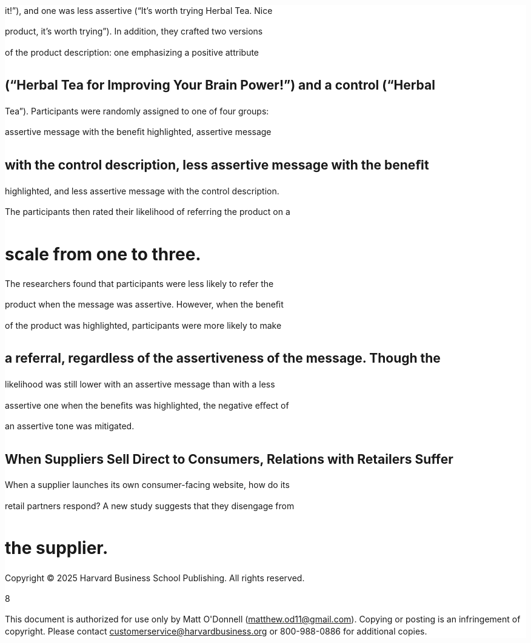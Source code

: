 it!”), and one was less assertive (“It’s worth trying Herbal Tea. Nice

product, it’s worth trying”). In addition, they crafted two versions

of the product description: one emphasizing a positive attribute

## (“Herbal Tea for Improving Your Brain Power!”) and a control (“Herbal

Tea”). Participants were randomly assigned to one of four groups:

assertive message with the beneﬁt highlighted, assertive message

## with the control description, less assertive message with the beneﬁt

highlighted, and less assertive message with the control description.

The participants then rated their likelihood of referring the product on a

# scale from one to three.

The researchers found that participants were less likely to refer the

product when the message was assertive. However, when the beneﬁt

of the product was highlighted, participants were more likely to make

## a referral, regardless of the assertiveness of the message. Though the

likelihood was still lower with an assertive message than with a less

assertive one when the beneﬁts was highlighted, the negative eﬀect of

an assertive tone was mitigated.

## When Suppliers Sell Direct to Consumers, Relations with Retailers Suffer

When a supplier launches its own consumer-facing website, how do its

retail partners respond? A new study suggests that they disengage from

# the supplier.

Copyright © 2025 Harvard Business School Publishing. All rights reserved.

8

This document is authorized for use only by Matt O'Donnell (matthew.od11@gmail.com). Copying or posting is an infringement of copyright. Please contact customerservice@harvardbusiness.org or 800-988-0886 for additional copies.
